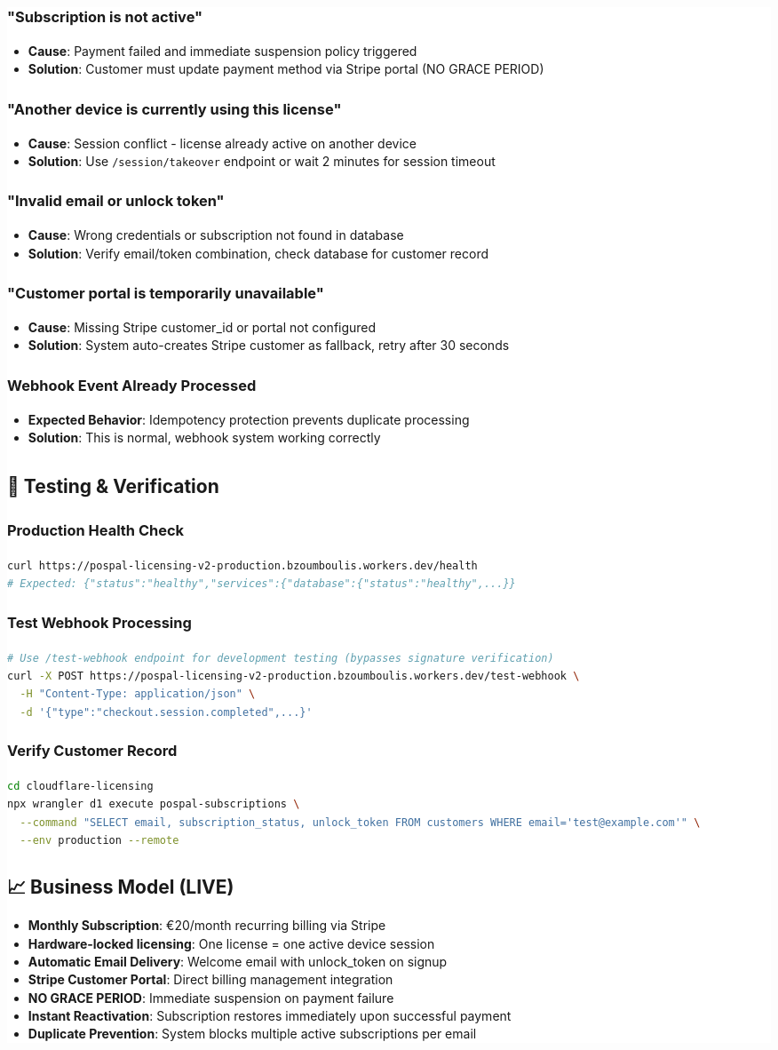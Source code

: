### "Subscription is not active"
- **Cause**: Payment failed and immediate suspension policy triggered
- **Solution**: Customer must update payment method via Stripe portal (NO GRACE PERIOD)

### "Another device is currently using this license"
- **Cause**: Session conflict - license already active on another device
- **Solution**: Use `/session/takeover` endpoint or wait 2 minutes for session timeout

### "Invalid email or unlock token"
- **Cause**: Wrong credentials or subscription not found in database
- **Solution**: Verify email/token combination, check database for customer record

### "Customer portal is temporarily unavailable"
- **Cause**: Missing Stripe customer_id or portal not configured
- **Solution**: System auto-creates Stripe customer as fallback, retry after 30 seconds

### Webhook Event Already Processed
- **Expected Behavior**: Idempotency protection prevents duplicate processing
- **Solution**: This is normal, webhook system working correctly

## 🧪 Testing & Verification

### Production Health Check
```bash
curl https://pospal-licensing-v2-production.bzoumboulis.workers.dev/health
# Expected: {"status":"healthy","services":{"database":{"status":"healthy",...}}
```

### Test Webhook Processing
```bash
# Use /test-webhook endpoint for development testing (bypasses signature verification)
curl -X POST https://pospal-licensing-v2-production.bzoumboulis.workers.dev/test-webhook \
  -H "Content-Type: application/json" \
  -d '{"type":"checkout.session.completed",...}'
```

### Verify Customer Record
```bash
cd cloudflare-licensing
npx wrangler d1 execute pospal-subscriptions \
  --command "SELECT email, subscription_status, unlock_token FROM customers WHERE email='test@example.com'" \
  --env production --remote
```

## 📈 Business Model (LIVE)
- **Monthly Subscription**: €20/month recurring billing via Stripe
- **Hardware-locked licensing**: One license = one active device session
- **Automatic Email Delivery**: Welcome email with unlock_token on signup
- **Stripe Customer Portal**: Direct billing management integration
- **NO GRACE PERIOD**: Immediate suspension on payment failure
- **Instant Reactivation**: Subscription restores immediately upon successful payment
- **Duplicate Prevention**: System blocks multiple active subscriptions per email
